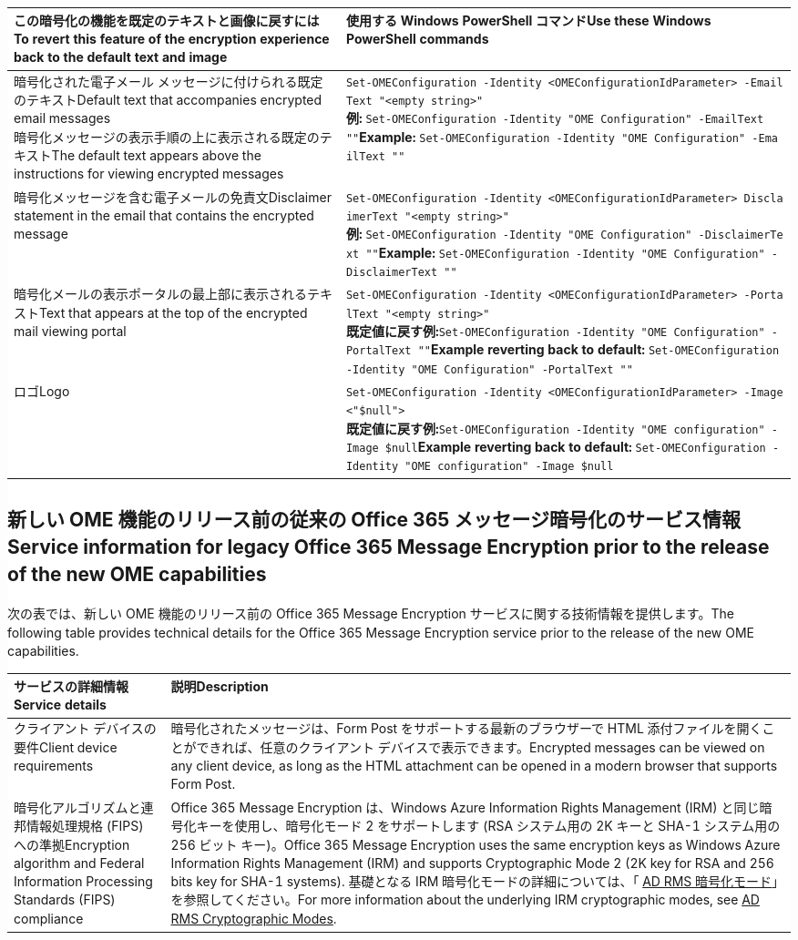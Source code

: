 |<span data-ttu-id="886c4-186">**この暗号化の機能を既定のテキストと画像に戻すには**</span><span class="sxs-lookup"><span data-stu-id="886c4-186">**To revert this feature of the encryption experience back to the default text and image**</span></span>|<span data-ttu-id="886c4-187">**使用する Windows PowerShell コマンド**</span><span class="sxs-lookup"><span data-stu-id="886c4-187">**Use these Windows PowerShell commands**</span></span>|
|:-----|:-----|
|<span data-ttu-id="886c4-188">暗号化された電子メール メッセージに付けられる既定のテキスト</span><span class="sxs-lookup"><span data-stu-id="886c4-188">Default text that accompanies encrypted email messages</span></span>  <br/> <span data-ttu-id="886c4-189">暗号化メッセージの表示手順の上に表示される既定のテキスト</span><span class="sxs-lookup"><span data-stu-id="886c4-189">The default text appears above the instructions for viewing encrypted messages</span></span>  <br/> | `Set-OMEConfiguration -Identity <OMEConfigurationIdParameter> -EmailText "<empty string>"` <br/> <span data-ttu-id="886c4-190">**例:** `Set-OMEConfiguration -Identity "OME Configuration" -EmailText ""`</span><span class="sxs-lookup"><span data-stu-id="886c4-190">**Example:** `Set-OMEConfiguration -Identity "OME Configuration" -EmailText ""`</span></span> <br/> |
|<span data-ttu-id="886c4-191">暗号化メッセージを含む電子メールの免責文</span><span class="sxs-lookup"><span data-stu-id="886c4-191">Disclaimer statement in the email that contains the encrypted message</span></span>  <br/> | `Set-OMEConfiguration -Identity <OMEConfigurationIdParameter> DisclaimerText "<empty string>"` <br/> <span data-ttu-id="886c4-192">**例:** `Set-OMEConfiguration -Identity "OME Configuration" -DisclaimerText ""`</span><span class="sxs-lookup"><span data-stu-id="886c4-192">**Example:** `Set-OMEConfiguration -Identity "OME Configuration" -DisclaimerText ""`</span></span> <br/> |
|<span data-ttu-id="886c4-193">暗号化メールの表示ポータルの最上部に表示されるテキスト</span><span class="sxs-lookup"><span data-stu-id="886c4-193">Text that appears at the top of the encrypted mail viewing portal</span></span>  <br/> | `Set-OMEConfiguration -Identity <OMEConfigurationIdParameter> -PortalText "<empty string>"` <br/> <span data-ttu-id="886c4-194">**既定値に戻す例:**`Set-OMEConfiguration -Identity "OME Configuration" -PortalText ""`</span><span class="sxs-lookup"><span data-stu-id="886c4-194">**Example reverting back to default:** `Set-OMEConfiguration -Identity "OME Configuration" -PortalText ""`</span></span> <br/> |
|<span data-ttu-id="886c4-195">ロゴ</span><span class="sxs-lookup"><span data-stu-id="886c4-195">Logo</span></span>  <br/> | `Set-OMEConfiguration -Identity <OMEConfigurationIdParameter> -Image <"$null">` <br/> <span data-ttu-id="886c4-196">**既定値に戻す例:**`Set-OMEConfiguration -Identity "OME configuration" -Image $null`</span><span class="sxs-lookup"><span data-stu-id="886c4-196">**Example reverting back to default:** `Set-OMEConfiguration -Identity "OME configuration" -Image $null`</span></span> <br/> |

## <a name="service-information-for-legacy-office-365-message-encryption-prior-to-the-release-of-the-new-ome-capabilities"></a><span data-ttu-id="886c4-197">新しい OME 機能のリリース前の従来の Office 365 メッセージ暗号化のサービス情報</span><span class="sxs-lookup"><span data-stu-id="886c4-197">Service information for legacy Office 365 Message Encryption prior to the release of the new OME capabilities</span></span>
<span data-ttu-id="886c4-198"><a name="LegacyServiceInfo"> </a></span><span class="sxs-lookup"><span data-stu-id="886c4-198"><a name="LegacyServiceInfo"> </a></span></span>

<span data-ttu-id="886c4-199">次の表では、新しい OME 機能のリリース前の Office 365 Message Encryption サービスに関する技術情報を提供します。</span><span class="sxs-lookup"><span data-stu-id="886c4-199">The following table provides technical details for the Office 365 Message Encryption service prior to the release of the new OME capabilities.</span></span>
  
|<span data-ttu-id="886c4-200">**サービスの詳細情報**</span><span class="sxs-lookup"><span data-stu-id="886c4-200">**Service details**</span></span>|<span data-ttu-id="886c4-201">**説明**</span><span class="sxs-lookup"><span data-stu-id="886c4-201">**Description**</span></span>|
|:-----|:-----|
|<span data-ttu-id="886c4-202">クライアント デバイスの要件</span><span class="sxs-lookup"><span data-stu-id="886c4-202">Client device requirements</span></span>  <br/> |<span data-ttu-id="886c4-203">暗号化されたメッセージは、Form Post をサポートする最新のブラウザーで HTML 添付ファイルを開くことができれば、任意のクライアント デバイスで表示できます。</span><span class="sxs-lookup"><span data-stu-id="886c4-203">Encrypted messages can be viewed on any client device, as long as the HTML attachment can be opened in a modern browser that supports Form Post.</span></span>  <br/> |
|<span data-ttu-id="886c4-204">暗号化アルゴリズムと連邦情報処理規格 (FIPS) への準拠</span><span class="sxs-lookup"><span data-stu-id="886c4-204">Encryption algorithm and Federal Information Processing Standards (FIPS) compliance</span></span>  <br/> |<span data-ttu-id="886c4-205">Office 365 Message Encryption は、Windows Azure Information Rights Management (IRM) と同じ暗号化キーを使用し、暗号化モード 2 をサポートします (RSA システム用の 2K キーと SHA-1 システム用の 256 ビット キー)。</span><span class="sxs-lookup"><span data-stu-id="886c4-205">Office 365 Message Encryption uses the same encryption keys as Windows Azure Information Rights Management (IRM) and supports Cryptographic Mode 2 (2K key for RSA and 256 bits key for SHA-1 systems).</span></span> <span data-ttu-id="886c4-206">基礎となる IRM 暗号化モードの詳細については、「 [AD RMS 暗号化モード](https://technet.microsoft.com/library/hh867439%28WS.10%29.aspx)」を参照してください。</span><span class="sxs-lookup"><span data-stu-id="886c4-206">For more information about the underlying IRM cryptographic modes, see [AD RMS Cryptographic Modes](https://technet.microsoft.com/library/hh867439%28WS.10%29.aspx).</span></span>  <br/> |